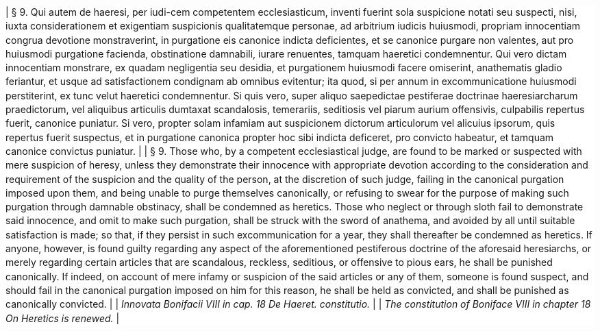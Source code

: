 | § 9. Qui autem de haeresi, per iudi-cem competentem ecclesiasticum, inventi fuerint sola suspicione notati seu suspecti, nisi, iuxta considerationem et exigentiam suspicionis qualitatemque personae, ad arbitrium iudicis huiusmodi, propriam innocentiam congrua devotione monstraverint, in purgatione eis canonice indicta deficientes, et se canonice purgare non valentes, aut pro huiusmodi purgatione facienda, obstinatione damnabili, iurare renuentes, tamquam haeretici condemnentur. Qui vero dictam innocentiam monstrare, ex quadam negligentia seu desidia, et purgationem huiusmodi facere omiserint, anathematis gladio feriantur, et usque ad satisfactionem condignam ab omnibus evitentur; ita quod, si per annum in excommunicatione huiusmodi perstiterint, ex tunc velut haeretici condemnentur. Si quis vero, super aliquo saepedictae pestiferae doctrinae haeresiarcharum praedictorum, vel aliquibus articulis dumtaxat scandalosis, temerariis, seditiosis vel piarum aurium offensivis, culpabilis repertus fuerit, canonice puniatur. Si vero, propter solam infamiam aut suspicionem dictorum articulorum vel alicuius ipsorum, quis repertus fuerit suspectus, et in purgatione canonica propter hoc sibi indicta deficeret, pro convicto habeatur, et tamquam canonice convictus puniatur. | | § 9. Those who, by a competent ecclesiastical judge, are found to be marked or suspected with mere suspicion of heresy, unless they demonstrate their innocence with appropriate devotion according to the consideration and requirement of the suspicion and the quality of the person, at the discretion of such judge, failing in the canonical purgation imposed upon them, and being unable to purge themselves canonically, or refusing to swear for the purpose of making such purgation through damnable obstinacy, shall be condemned as heretics. Those who neglect or through sloth fail to demonstrate said innocence, and omit to make such purgation, shall be struck with the sword of anathema, and avoided by all until suitable satisfaction is made; so that, if they persist in such excommunication for a year, they shall thereafter be condemned as heretics. If anyone, however, is found guilty regarding any aspect of the aforementioned pestiferous doctrine of the aforesaid heresiarchs, or merely regarding certain articles that are scandalous, reckless, seditious, or offensive to pious ears, he shall be punished canonically. If indeed, on account of mere infamy or suspicion of the said articles or any of them, someone is found suspect, and should fail in the canonical purgation imposed on him for this reason, he shall be held as convicted, and shall be punished as canonically convicted. |
| *Innovata Bonifacii VIII in cap. 18 De Haeret. constitutio.* | | *The constitution of Boniface VIII in chapter 18 On Heretics is renewed.* |